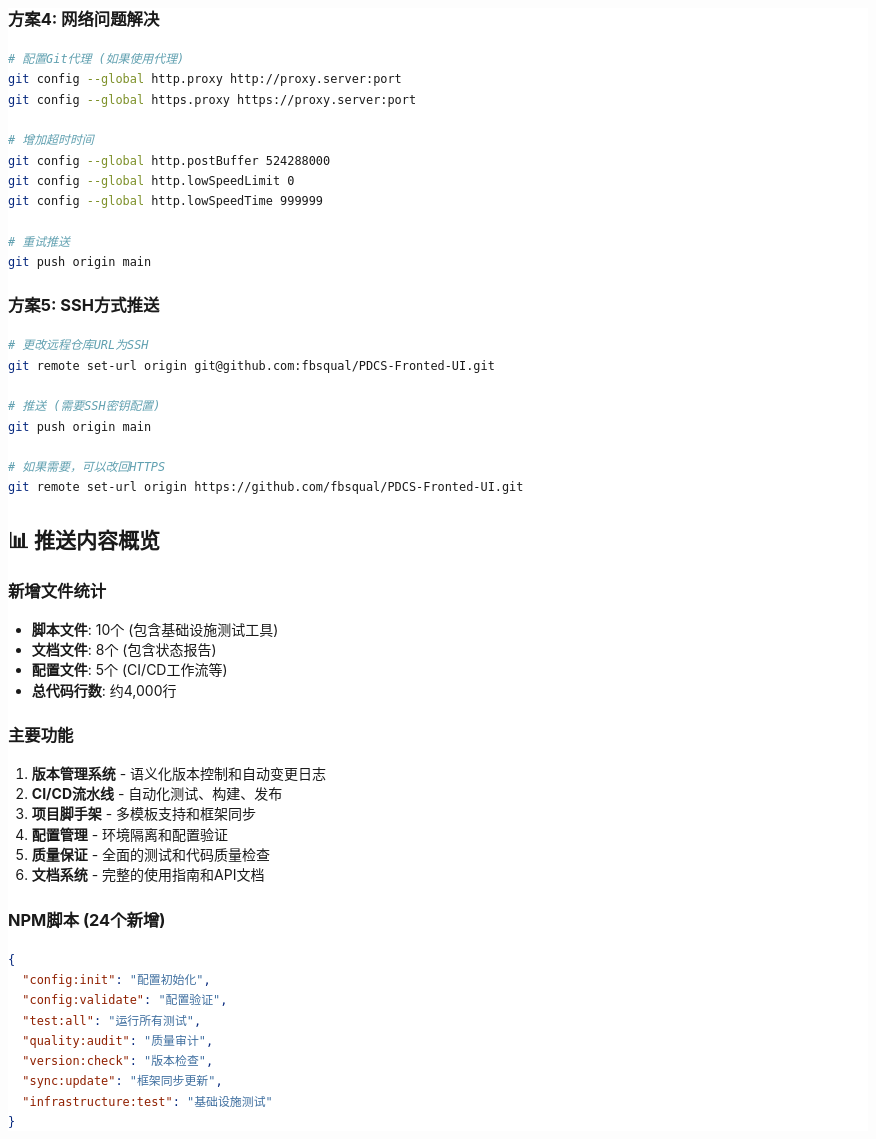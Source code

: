 ### 方案4: 网络问题解决
```bash
# 配置Git代理 (如果使用代理)
git config --global http.proxy http://proxy.server:port
git config --global https.proxy https://proxy.server:port

# 增加超时时间
git config --global http.postBuffer 524288000
git config --global http.lowSpeedLimit 0
git config --global http.lowSpeedTime 999999

# 重试推送
git push origin main
```

### 方案5: SSH方式推送
```bash
# 更改远程仓库URL为SSH
git remote set-url origin git@github.com:fbsqual/PDCS-Fronted-UI.git

# 推送 (需要SSH密钥配置)
git push origin main

# 如果需要，可以改回HTTPS
git remote set-url origin https://github.com/fbsqual/PDCS-Fronted-UI.git
```

## 📊 推送内容概览

### 新增文件统计
- **脚本文件**: 10个 (包含基础设施测试工具)
- **文档文件**: 8个 (包含状态报告)
- **配置文件**: 5个 (CI/CD工作流等)
- **总代码行数**: 约4,000行

### 主要功能
1. **版本管理系统** - 语义化版本控制和自动变更日志
2. **CI/CD流水线** - 自动化测试、构建、发布
3. **项目脚手架** - 多模板支持和框架同步
4. **配置管理** - 环境隔离和配置验证
5. **质量保证** - 全面的测试和代码质量检查
6. **文档系统** - 完整的使用指南和API文档

### NPM脚本 (24个新增)
```json
{
  "config:init": "配置初始化",
  "config:validate": "配置验证", 
  "test:all": "运行所有测试",
  "quality:audit": "质量审计",
  "version:check": "版本检查",
  "sync:update": "框架同步更新",
  "infrastructure:test": "基础设施测试"
}
```
